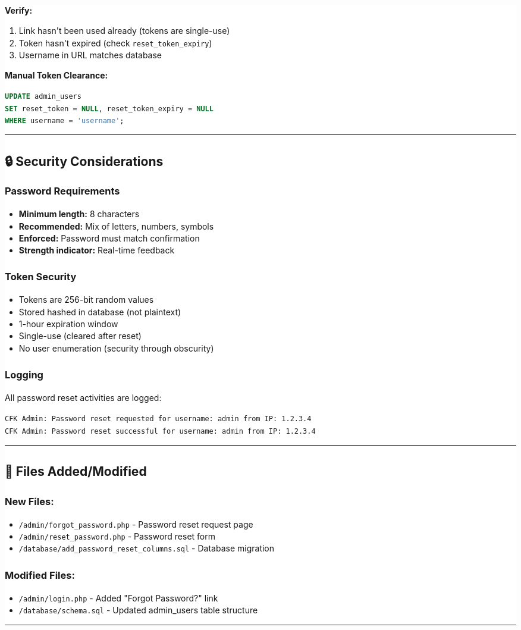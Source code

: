 **Verify:**
1. Link hasn't been used already (tokens are single-use)
2. Token hasn't expired (check `reset_token_expiry`)
3. Username in URL matches database

**Manual Token Clearance:**
```sql
UPDATE admin_users
SET reset_token = NULL, reset_token_expiry = NULL
WHERE username = 'username';
```

---

## 🔒 Security Considerations

### Password Requirements

- **Minimum length:** 8 characters
- **Recommended:** Mix of letters, numbers, symbols
- **Enforced:** Password must match confirmation
- **Strength indicator:** Real-time feedback

### Token Security

- Tokens are 256-bit random values
- Stored hashed in database (not plaintext)
- 1-hour expiration window
- Single-use (cleared after reset)
- No user enumeration (security through obscurity)

### Logging

All password reset activities are logged:
```
CFK Admin: Password reset requested for username: admin from IP: 1.2.3.4
CFK Admin: Password reset successful for username: admin from IP: 1.2.3.4
```

---

## 📁 Files Added/Modified

### New Files:
- `/admin/forgot_password.php` - Password reset request page
- `/admin/reset_password.php` - Password reset form
- `/database/add_password_reset_columns.sql` - Database migration

### Modified Files:
- `/admin/login.php` - Added "Forgot Password?" link
- `/database/schema.sql` - Updated admin_users table structure

---